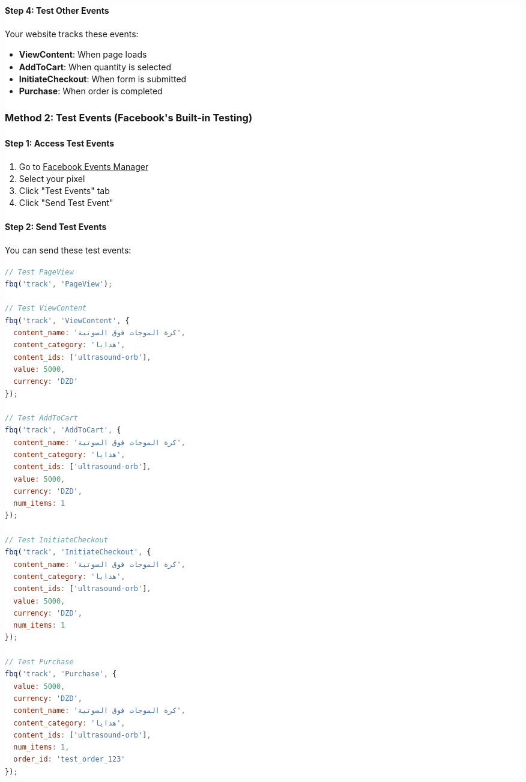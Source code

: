 #### Step 4: Test Other Events
Your website tracks these events:
- **ViewContent**: When page loads
- **AddToCart**: When quantity is selected
- **InitiateCheckout**: When form is submitted
- **Purchase**: When order is completed

### Method 2: Test Events (Facebook's Built-in Testing)

#### Step 1: Access Test Events
1. Go to [Facebook Events Manager](https://business.facebook.com/events_manager)
2. Select your pixel
3. Click "Test Events" tab
4. Click "Send Test Event"

#### Step 2: Send Test Events
You can send these test events:

```javascript
// Test PageView
fbq('track', 'PageView');

// Test ViewContent
fbq('track', 'ViewContent', {
  content_name: 'كرة الموجات فوق الصوتية',
  content_category: 'هدايا',
  content_ids: ['ultrasound-orb'],
  value: 5000,
  currency: 'DZD'
});

// Test AddToCart
fbq('track', 'AddToCart', {
  content_name: 'كرة الموجات فوق الصوتية',
  content_category: 'هدايا',
  content_ids: ['ultrasound-orb'],
  value: 5000,
  currency: 'DZD',
  num_items: 1
});

// Test InitiateCheckout
fbq('track', 'InitiateCheckout', {
  content_name: 'كرة الموجات فوق الصوتية',
  content_category: 'هدايا',
  content_ids: ['ultrasound-orb'],
  value: 5000,
  currency: 'DZD',
  num_items: 1
});

// Test Purchase
fbq('track', 'Purchase', {
  value: 5000,
  currency: 'DZD',
  content_name: 'كرة الموجات فوق الصوتية',
  content_category: 'هدايا',
  content_ids: ['ultrasound-orb'],
  num_items: 1,
  order_id: 'test_order_123'
});
```
